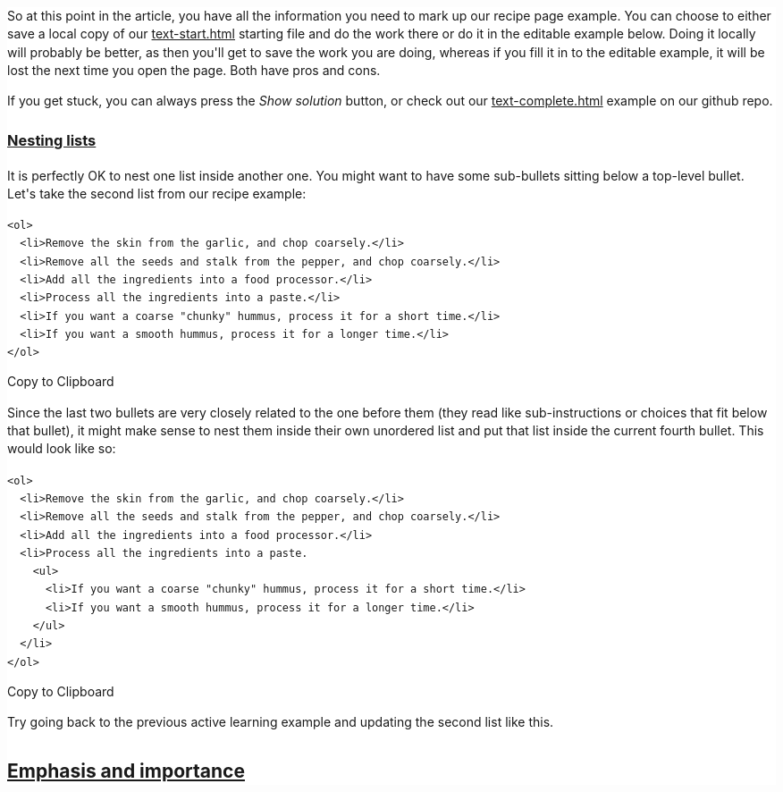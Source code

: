 So at this point in the article, you have all the information you need to mark up our recipe page example. You can choose to either save a local copy of our [text-start.html](https://github.com/mdn/learning-area/blob/master/html/introduction-to-html/html-text-formatting/text-start.html) starting file and do the work there or do it in the editable example below. Doing it locally will probably be better, as then you'll get to save the work you are doing, whereas if you fill it in to the editable example, it will be lost the next time you open the page. Both have pros and cons.

If you get stuck, you can always press the _Show solution_ button, or check out our [text-complete.html](https://github.com/mdn/learning-area/blob/master/html/introduction-to-html/html-text-formatting/text-complete.html) example on our github repo.

### [Nesting lists](https://developer.mozilla.org/en-US/docs/Learn/HTML/Introduction_to_HTML/HTML_text_fundamentals#nesting_lists "Permalink to Nesting lists")

It is perfectly OK to nest one list inside another one. You might want to have some sub-bullets sitting below a top-level bullet. Let's take the second list from our recipe example:

```
<ol>
  <li>Remove the skin from the garlic, and chop coarsely.</li>
  <li>Remove all the seeds and stalk from the pepper, and chop coarsely.</li>
  <li>Add all the ingredients into a food processor.</li>
  <li>Process all the ingredients into a paste.</li>
  <li>If you want a coarse "chunky" hummus, process it for a short time.</li>
  <li>If you want a smooth hummus, process it for a longer time.</li>
</ol>
```

Copy to Clipboard

Since the last two bullets are very closely related to the one before them (they read like sub-instructions or choices that fit below that bullet), it might make sense to nest them inside their own unordered list and put that list inside the current fourth bullet. This would look like so:

```
<ol>
  <li>Remove the skin from the garlic, and chop coarsely.</li>
  <li>Remove all the seeds and stalk from the pepper, and chop coarsely.</li>
  <li>Add all the ingredients into a food processor.</li>
  <li>Process all the ingredients into a paste.
    <ul>
      <li>If you want a coarse "chunky" hummus, process it for a short time.</li>
      <li>If you want a smooth hummus, process it for a longer time.</li>
    </ul>
  </li>
</ol>
```

Copy to Clipboard

Try going back to the previous active learning example and updating the second list like this.

## [Emphasis and importance](https://developer.mozilla.org/en-US/docs/Learn/HTML/Introduction_to_HTML/HTML_text_fundamentals#emphasis_and_importance "Permalink to Emphasis and importance")
